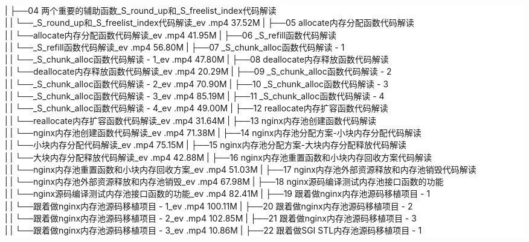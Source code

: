  |  ├──04 两个重要的辅助函数_S_round_up和_S_freelist_index代码解读  
 |  |  └──_S_round_up和_S_freelist_index代码解读_ev .mp4 37.52M
 |  ├──05 allocate内存分配函数代码解读  
 |  |  └──allocate内存分配函数代码解读_ev .mp4 41.95M
 |  ├──06 _S_refill函数代码解读  
 |  |  └──_S_refill函数代码解读_ev .mp4 56.80M
 |  ├──07 _S_chunk_alloc函数代码解读 - 1  
 |  |  └──_S_chunk_alloc函数代码解读 - 1_ev .mp4 47.80M
 |  ├──08 deallocate内存释放函数代码解读  
 |  |  └──deallocate内存释放函数代码解读_ev .mp4 20.29M
 |  ├──09 _S_chunk_alloc函数代码解读 - 2  
 |  |  └──_S_chunk_alloc函数代码解读 - 2_ev .mp4 70.90M
 |  ├──10 _S_chunk_alloc函数代码解读 - 3  
 |  |  └──_S_chunk_alloc函数代码解读 - 3_ev .mp4 85.19M
 |  ├──11 _S_chunk_alloc函数代码解读 - 4  
 |  |  └──_S_chunk_alloc函数代码解读 - 4_ev .mp4 49.00M
 |  ├──12 reallocate内存扩容函数代码解读  
 |  |  └──reallocate内存扩容函数代码解读_ev .mp4 31.64M
 |  ├──13 nginx内存池创建函数代码解读  
 |  |  └──nginx内存池创建函数代码解读_ev .mp4 71.38M
 |  ├──14 nginx内存池分配方案-小块内存分配代码解读  
 |  |  └──小块内存分配代码解读_ev .mp4 75.15M
 |  ├──15 nginx内存池分配方案-大块内存分配释放代码解读  
 |  |  └──大块内存分配释放代码解读_ev .mp4 42.88M
 |  ├──16 nginx内存池重置函数和小块内存回收方案代码解读  
 |  |  └──nginx内存池重置函数和小块内存回收方案_ev .mp4 51.03M
 |  ├──17 nginx内存池外部资源释放和内存池销毁代码解读  
 |  |  └──nginx内存池外部资源释放和内存池销毁_ev .mp4 67.98M
 |  ├──18 nginx源码编译测试内存池接口函数的功能  
 |  |  └──nginx源码编译测试内存池接口函数的功能_ev .mp4 82.41M
 |  ├──19 跟着做nginx内存池源码移植项目 - 1  
 |  |  └──跟着做nginx内存池源码移植项目 - 1_ev .mp4 100.11M
 |  ├──20 跟着做nginx内存池源码移植项目 - 2  
 |  |  └──跟着做nginx内存池源码移植项目 - 2_ev .mp4 102.85M
 |  ├──21 跟着做nginx内存池源码移植项目 - 3  
 |  |  └──跟着做nginx内存池源码移植项目 - 3_ev .mp4 10.86M
 |  ├──22 跟着做SGI STL内存池源码移植项目 - 1  
